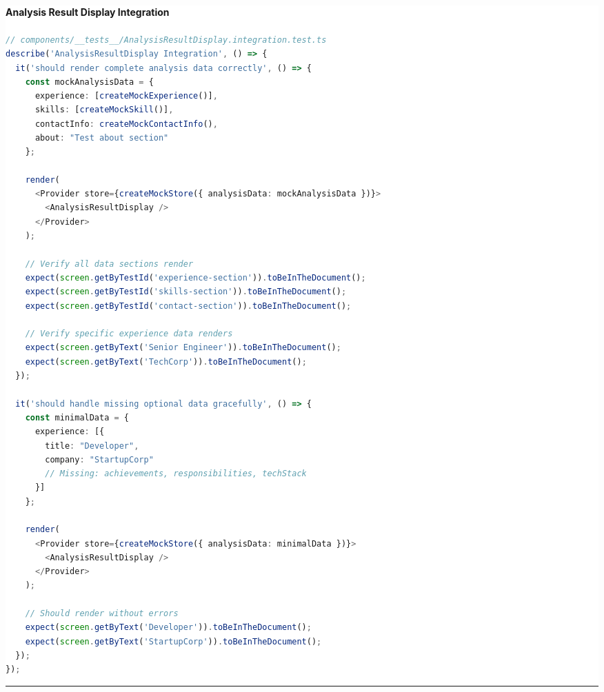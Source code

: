 #### Analysis Result Display Integration
```typescript
// components/__tests__/AnalysisResultDisplay.integration.test.ts
describe('AnalysisResultDisplay Integration', () => {
  it('should render complete analysis data correctly', () => {
    const mockAnalysisData = {
      experience: [createMockExperience()],
      skills: [createMockSkill()],
      contactInfo: createMockContactInfo(),
      about: "Test about section"
    };
    
    render(
      <Provider store={createMockStore({ analysisData: mockAnalysisData })}>
        <AnalysisResultDisplay />
      </Provider>
    );
    
    // Verify all data sections render
    expect(screen.getByTestId('experience-section')).toBeInTheDocument();
    expect(screen.getByTestId('skills-section')).toBeInTheDocument();
    expect(screen.getByTestId('contact-section')).toBeInTheDocument();
    
    // Verify specific experience data renders
    expect(screen.getByText('Senior Engineer')).toBeInTheDocument();
    expect(screen.getByText('TechCorp')).toBeInTheDocument();
  });
  
  it('should handle missing optional data gracefully', () => {
    const minimalData = {
      experience: [{
        title: "Developer",
        company: "StartupCorp"
        // Missing: achievements, responsibilities, techStack
      }]
    };
    
    render(
      <Provider store={createMockStore({ analysisData: minimalData })}>
        <AnalysisResultDisplay />
      </Provider>
    );
    
    // Should render without errors
    expect(screen.getByText('Developer')).toBeInTheDocument();
    expect(screen.getByText('StartupCorp')).toBeInTheDocument();
  });
});
```

---
